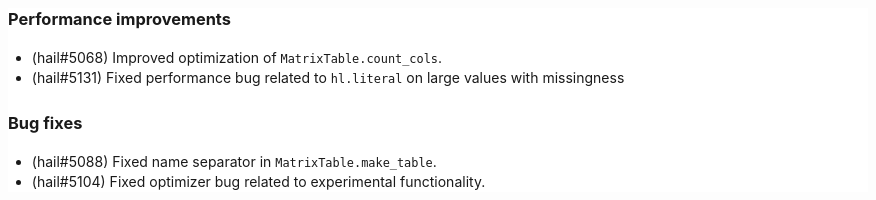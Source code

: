 ### Performance improvements

 - (hail#5068) Improved optimization of `MatrixTable.count_cols`.
 - (hail#5131) Fixed performance bug related to `hl.literal` on large values with missingness

### Bug fixes

 - (hail#5088) Fixed name separator in `MatrixTable.make_table`.
 - (hail#5104) Fixed optimizer bug related to experimental functionality.
